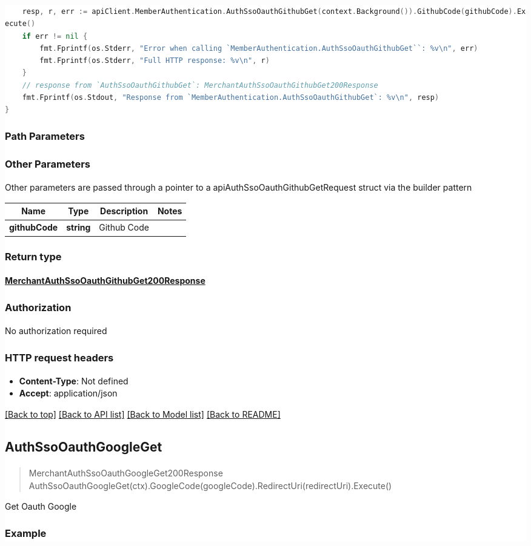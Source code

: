 ```go
	resp, r, err := apiClient.MemberAuthentication.AuthSsoOauthGithubGet(context.Background()).GithubCode(githubCode).Execute()
	if err != nil {
		fmt.Fprintf(os.Stderr, "Error when calling `MemberAuthentication.AuthSsoOauthGithubGet``: %v\n", err)
		fmt.Fprintf(os.Stderr, "Full HTTP response: %v\n", r)
	}
	// response from `AuthSsoOauthGithubGet`: MerchantAuthSsoOauthGithubGet200Response
	fmt.Fprintf(os.Stdout, "Response from `MemberAuthentication.AuthSsoOauthGithubGet`: %v\n", resp)
}
```

### Path Parameters



### Other Parameters

Other parameters are passed through a pointer to a apiAuthSsoOauthGithubGetRequest struct via the builder pattern


Name | Type | Description  | Notes
------------- | ------------- | ------------- | -------------
 **githubCode** | **string** | Github Code | 

### Return type

[**MerchantAuthSsoOauthGithubGet200Response**](MerchantAuthSsoOauthGithubGet200Response.md)

### Authorization

No authorization required

### HTTP request headers

- **Content-Type**: Not defined
- **Accept**: application/json

[[Back to top]](#) [[Back to API list]](../README.md#documentation-for-api-endpoints)
[[Back to Model list]](../README.md#documentation-for-models)
[[Back to README]](../README.md)


## AuthSsoOauthGoogleGet

> MerchantAuthSsoOauthGoogleGet200Response AuthSsoOauthGoogleGet(ctx).GoogleCode(googleCode).RedirectUri(redirectUri).Execute()

Get Oauth Google



### Example
